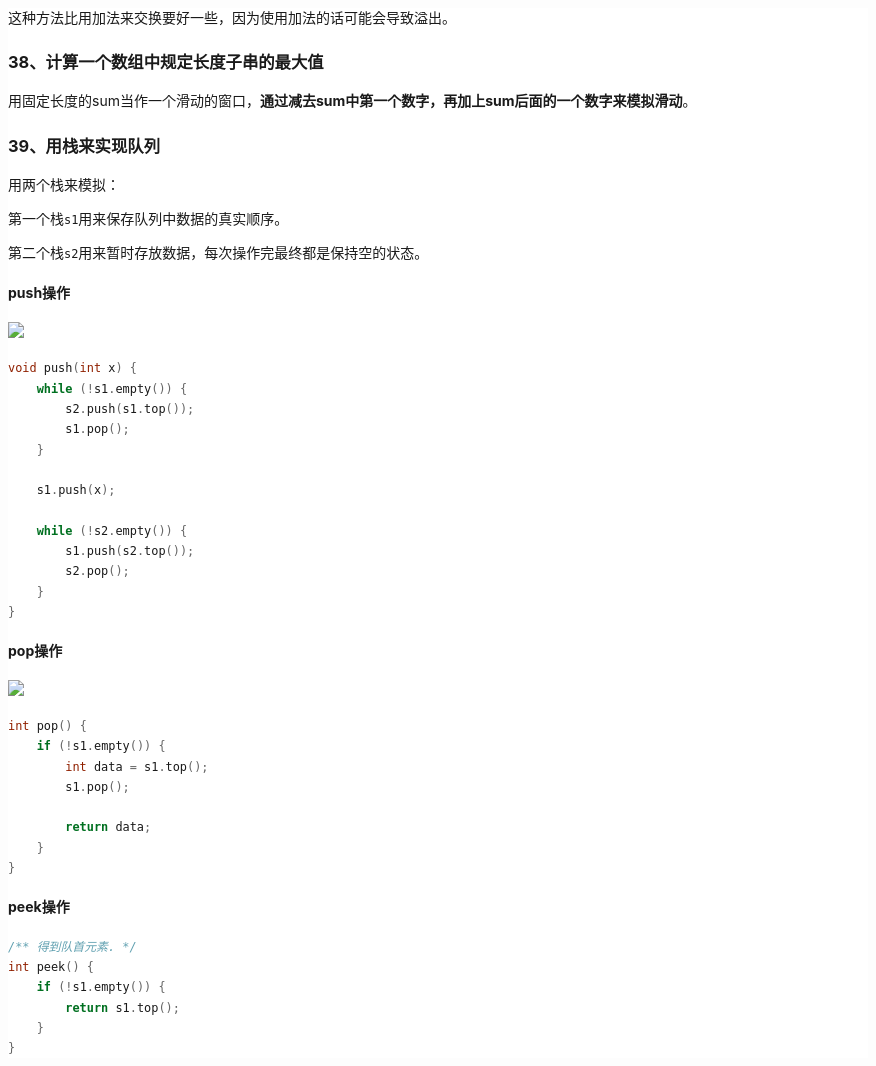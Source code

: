 这种方法比用加法来交换要好一些，因为使用加法的话可能会导致溢出。

### 38、计算一个数组中规定长度子串的最大值

用固定长度的sum当作一个滑动的窗口，**通过减去sum中第一个数字，再加上sum后面的一个数字来模拟滑动**。

### 39、用栈来实现队列

用两个栈来模拟：

第一个栈`s1`用来保存队列中数据的真实顺序。

第二个栈`s2`用来暂时存放数据，每次操作完最终都是保持空的状态。

#### push操作

![](http://oklbfi1yj.bkt.clouddn.com/%E7%AE%97%E6%B3%95%E6%80%9D%E6%83%B3/4.PNG)

```c++
void push(int x) {
    while (!s1.empty()) {
        s2.push(s1.top());
        s1.pop();
    }

    s1.push(x);

    while (!s2.empty()) {
        s1.push(s2.top());
        s2.pop();
    }
}
```

#### pop操作

![](http://oklbfi1yj.bkt.clouddn.com/%E7%AE%97%E6%B3%95%E6%80%9D%E6%83%B3/5.PNG)

```c++
int pop() {
    if (!s1.empty()) {
        int data = s1.top();
        s1.pop();

        return data;
    }
}
```

#### peek操作

```c++
/** 得到队首元素. */
int peek() {
    if (!s1.empty()) {
        return s1.top();
    }
}
```
